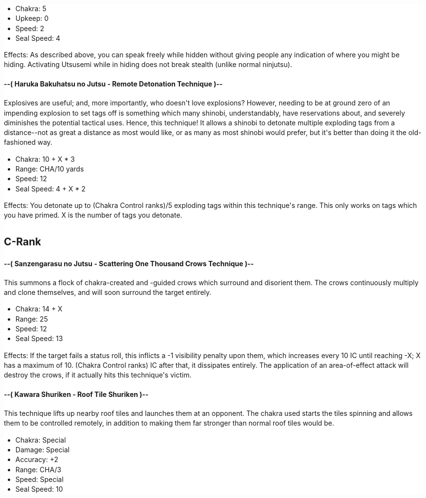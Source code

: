- Chakra: 5
- Upkeep: 0
- Speed: 2
- Seal Speed: 4

Effects: As described above, you can speak freely while hidden without giving people any indication of where you might be hiding. Activating Utsusemi while in hiding does not break stealth (unlike normal ninjutsu).

#### --( Haruka Bakuhatsu no Jutsu - Remote Detonation Technique )--
Explosives are useful; and, more importantly, who doesn't love explosions? However, needing to be at ground zero of an impending explosion to set tags off is something which many shinobi, understandably, have reservations about, and severely diminishes the potential tactical uses. Hence, this technique! It allows a shinobi to detonate multiple exploding tags from a distance--not as great a distance as most would like, or as many as most shinobi would prefer, but it's better than doing it the old-fashioned way.

- Chakra: 10 + X * 3
- Range: CHA/10 yards
- Speed: 12
- Seal Speed: 4 + X * 2

Effects: You detonate up to (Chakra Control ranks)/5 exploding tags within this technique's range. This only works on tags which you have primed. X is the number of tags you detonate.

## C-Rank
#### --( Sanzengarasu no Jutsu - Scattering One Thousand Crows Technique )--
This summons a flock of chakra-created and -guided crows which surround and disorient them. The crows continuously multiply and clone themselves, and will soon surround the target entirely.

- Chakra: 14 + X
- Range: 25
- Speed: 12
- Seal Speed: 13

Effects: If the target fails a status roll, this inflicts a -1 visibility penalty upon them, which increases every 10 IC until reaching -X; X has a maximum of 10. (Chakra Control ranks) IC after that, it dissipates entirely. The application of an area-of-effect attack will destroy the crows, if it actually hits this technique's victim.

#### --( Kawara Shuriken - Roof Tile Shuriken )--
This technique lifts up nearby roof tiles and launches them at an opponent. The chakra used starts the tiles spinning and allows them to be controlled remotely, in addition to making them far stronger than normal roof tiles would be.

- Chakra: Special
- Damage: Special
- Accuracy: +2
- Range: CHA/3
- Speed: Special
- Seal Speed: 10
